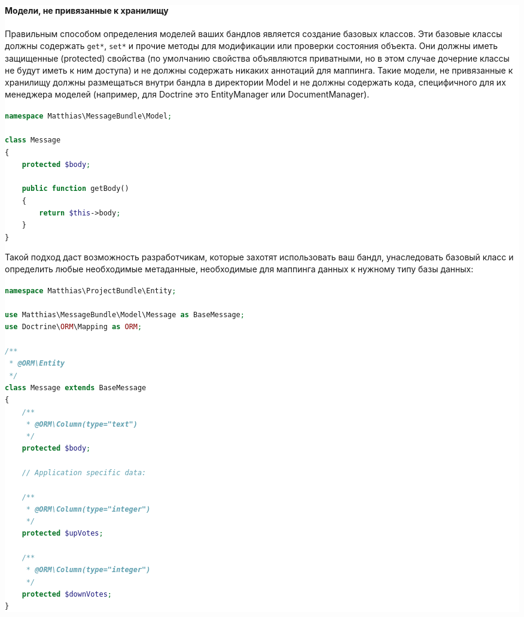 #### Модели, не привязанные к хранилищу

Правильным способом определения моделей ваших бандлов является создание базовых классов. Эти базовые классы должны содержать `get*`, `set*` и прочие методы для модификации или проверки состояния объекта. Они должны иметь защищенные (protected) свойства (по умолчанию свойства объявляются приватными, но в этом случае дочерние классы не будут иметь к ним доступа) и не должны содержать никаких аннотаций для маппинга. Такие модели, не привязанные к хранилищу должны размещаться внутри бандла в директории Model и не должны содержать кода, специфичного для их менеджера моделей (например, для Doctrine это EntityManager или DocumentManager).

```php
namespace Matthias\MessageBundle\Model;

class Message
{
    protected $body;

    public function getBody()
    {
        return $this->body;
    }
}
```

Такой подход даст возможность разработчикам, которые захотят использовать ваш бандл, унаследовать базовый класс и определить любые необходимые метаданные, необходимые для маппинга данных к нужному типу базы данных:

```php
namespace Matthias\ProjectBundle\Entity;

use Matthias\MessageBundle\Model\Message as BaseMessage;
use Doctrine\ORM\Mapping as ORM;

/**
 * @ORM\Entity
 */
class Message extends BaseMessage
{
    /**
     * @ORM\Column(type="text")
     */
    protected $body;

    // Application specific data:

    /**
     * @ORM\Column(type="integer")
     */
    protected $upVotes;

    /**
     * @ORM\Column(type="integer")
     */
    protected $downVotes;
}
```
